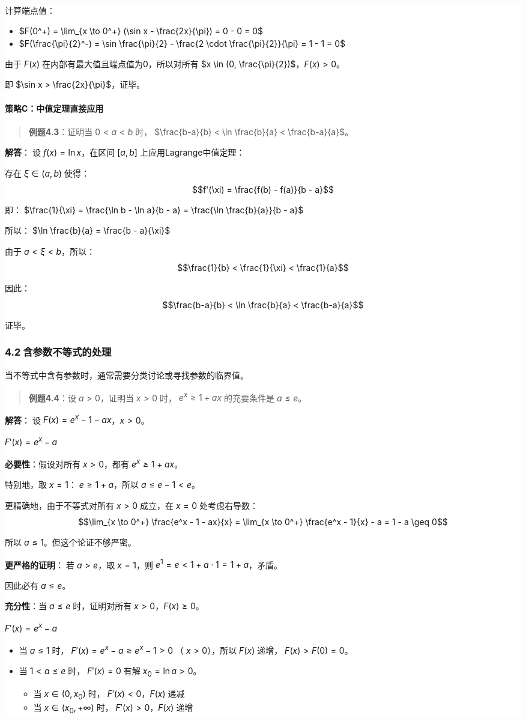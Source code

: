 计算端点值：
- $F(0^+) = \lim_{x \to 0^+} (\sin x - \frac{2x}{\pi}) = 0 - 0 = 0$
- $F(\frac{\pi}{2}^-) = \sin \frac{\pi}{2} - \frac{2 \cdot \frac{\pi}{2}}{\pi} = 1 - 1 = 0$

由于 $F(x)$ 在内部有最大值且端点值为0，所以对所有 $x \in (0, \frac{\pi}{2})$，$F(x) > 0$。

即 $\sin x > \frac{2x}{\pi}$，证毕。

#### **策略C：中值定理直接应用**

> **例题4.3**：证明当 $0 < a < b$ 时， $\frac{b-a}{b} < \ln \frac{b}{a} < \frac{b-a}{a}$。

**解答**：
设  $f(x) = \ln x$，在区间 $[a, b]$ 上应用Lagrange中值定理：

存在 $\xi \in (a, b)$ 使得：
$$f'(\xi) = \frac{f(b) - f(a)}{b - a}$$

即： $\frac{1}{\xi} = \frac{\ln b - \ln a}{b - a} = \frac{\ln \frac{b}{a}}{b - a}$

所以： $\ln \frac{b}{a} = \frac{b - a}{\xi}$

由于 $a < \xi < b$，所以：
$$\frac{1}{b} < \frac{1}{\xi} < \frac{1}{a}$$

因此：
$$\frac{b-a}{b} < \ln \frac{b}{a} < \frac{b-a}{a}$$

证毕。

### 4.2 含参数不等式的处理

当不等式中含有参数时，通常需要分类讨论或寻找参数的临界值。

> **例题4.4**：设  $a > 0$，证明当 $x > 0$ 时， $e^x \geq 1 + ax$ 的充要条件是 $a \leq e$。

**解答**：
设  $F(x) = e^x - 1 - ax$，$x > 0$。

$F'(x) = e^x - a$

**必要性**：假设对所有 $x > 0$，都有 $e^x \geq 1 + ax$。

特别地，取 $x = 1$： $e \geq 1 + a$，所以 $a \leq e - 1 < e$。

更精确地，由于不等式对所有 $x > 0$ 成立，在 $x = 0$ 处考虑右导数：
$$\lim_{x \to 0^+} \frac{e^x - 1 - ax}{x} = \lim_{x \to 0^+} \frac{e^x - 1}{x} - a = 1 - a \geq 0$$

所以 $a \leq 1$。但这个论证不够严密。

**更严格的证明**：
若 $a > e$，取 $x = 1$，则 $e^1 = e < 1 + a \cdot 1 = 1 + a$，矛盾。

因此必有 $a \leq e$。

**充分性**：当 $a \leq e$ 时，证明对所有 $x > 0$，$F(x) \geq 0$。

$F'(x) = e^x - a$

- 当 $a \leq 1$ 时， $F'(x) = e^x - a \geq e^x - 1 > 0$ （ $x > 0$），所以 $F(x)$ 递增， $F(x) > F(0) = 0$。

- 当 $1 < a \leq e$ 时， $F'(x) = 0$ 有解 $x_0 = \ln a > 0$。
  - 当 $x \in (0, x_0)$ 时， $F'(x) < 0$，$F(x)$ 递减
  - 当 $x \in (x_0, +∞)$ 时， $F'(x) > 0$，$F(x)$ 递增
  